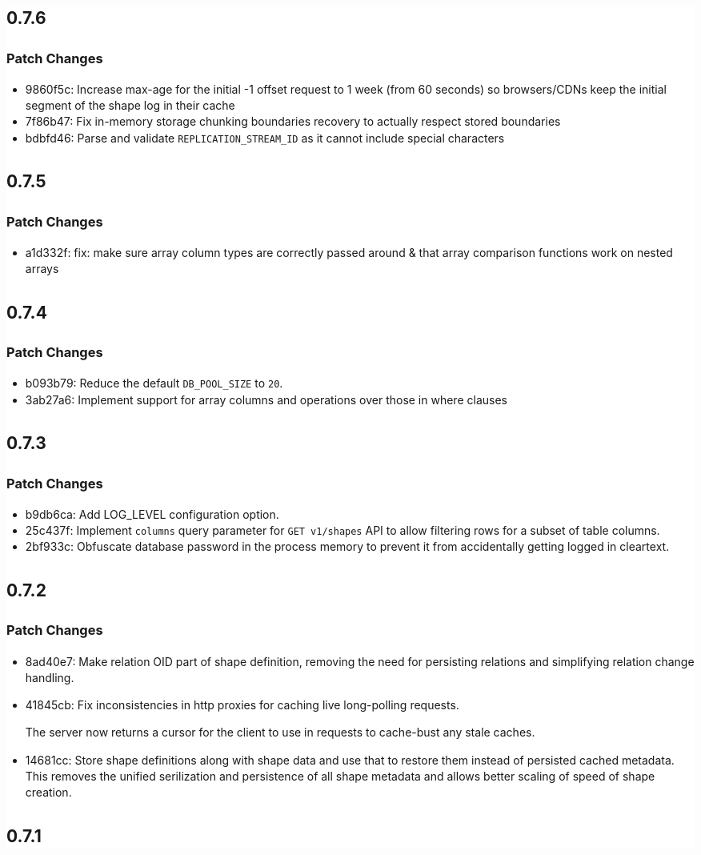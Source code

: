 ## 0.7.6

### Patch Changes

- 9860f5c: Increase max-age for the initial -1 offset request to 1 week (from 60 seconds) so browsers/CDNs keep the initial segment of the shape log in their cache
- 7f86b47: Fix in-memory storage chunking boundaries recovery to actually respect stored boundaries
- bdbfd46: Parse and validate `REPLICATION_STREAM_ID` as it cannot include special characters

## 0.7.5

### Patch Changes

- a1d332f: fix: make sure array column types are correctly passed around & that array comparison functions work on nested arrays

## 0.7.4

### Patch Changes

- b093b79: Reduce the default `DB_POOL_SIZE` to `20`.
- 3ab27a6: Implement support for array columns and operations over those in where clauses

## 0.7.3

### Patch Changes

- b9db6ca: Add LOG_LEVEL configuration option.
- 25c437f: Implement `columns` query parameter for `GET v1/shapes` API to allow filtering rows for a subset of table columns.
- 2bf933c: Obfuscate database password in the process memory to prevent it from accidentally getting logged in cleartext.

## 0.7.2

### Patch Changes

- 8ad40e7: Make relation OID part of shape definition, removing the need for persisting relations and simplifying relation change handling.
- 41845cb: Fix inconsistencies in http proxies for caching live long-polling requests.

  The server now returns a cursor for the client to use in requests to cache-bust any stale caches.

- 14681cc: Store shape definitions along with shape data and use that to restore them instead of persisted cached metadata. This removes the unified serilization and persistence of all shape metadata and allows better scaling of speed of shape creation.

## 0.7.1
